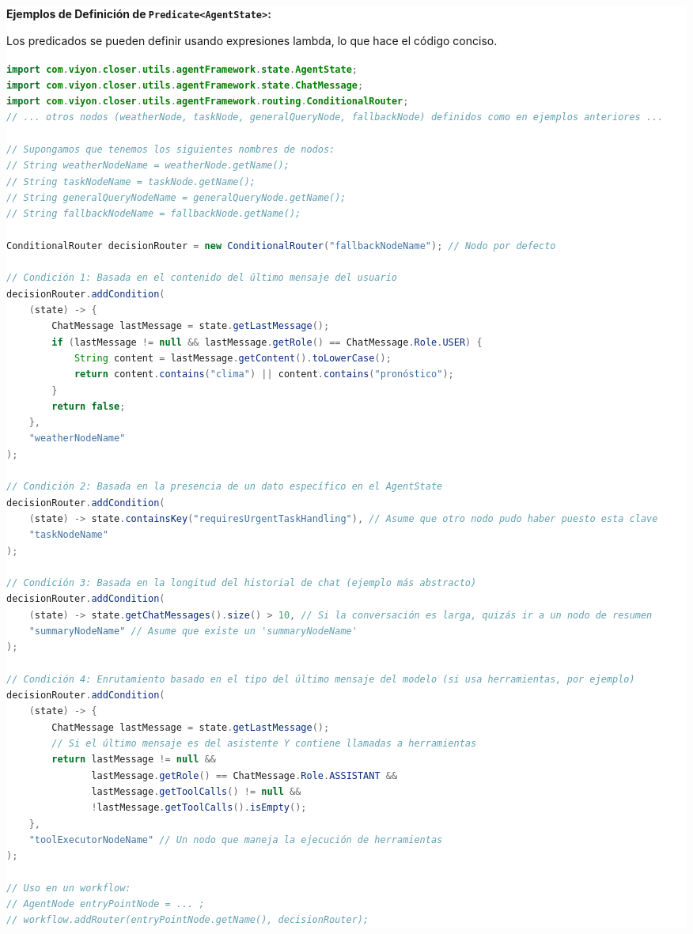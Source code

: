 **Ejemplos de Definición de `Predicate<AgentState>`:**

Los predicados se pueden definir usando expresiones lambda, lo que hace el código conciso.

```java
import com.viyon.closer.utils.agentFramework.state.AgentState;
import com.viyon.closer.utils.agentFramework.state.ChatMessage;
import com.viyon.closer.utils.agentFramework.routing.ConditionalRouter;
// ... otros nodos (weatherNode, taskNode, generalQueryNode, fallbackNode) definidos como en ejemplos anteriores ...

// Supongamos que tenemos los siguientes nombres de nodos:
// String weatherNodeName = weatherNode.getName();
// String taskNodeName = taskNode.getName();
// String generalQueryNodeName = generalQueryNode.getName();
// String fallbackNodeName = fallbackNode.getName();

ConditionalRouter decisionRouter = new ConditionalRouter("fallbackNodeName"); // Nodo por defecto

// Condición 1: Basada en el contenido del último mensaje del usuario
decisionRouter.addCondition(
    (state) -> {
        ChatMessage lastMessage = state.getLastMessage();
        if (lastMessage != null && lastMessage.getRole() == ChatMessage.Role.USER) {
            String content = lastMessage.getContent().toLowerCase();
            return content.contains("clima") || content.contains("pronóstico");
        }
        return false;
    },
    "weatherNodeName"
);

// Condición 2: Basada en la presencia de un dato específico en el AgentState
decisionRouter.addCondition(
    (state) -> state.containsKey("requiresUrgentTaskHandling"), // Asume que otro nodo pudo haber puesto esta clave
    "taskNodeName"
);

// Condición 3: Basada en la longitud del historial de chat (ejemplo más abstracto)
decisionRouter.addCondition(
    (state) -> state.getChatMessages().size() > 10, // Si la conversación es larga, quizás ir a un nodo de resumen
    "summaryNodeName" // Asume que existe un 'summaryNodeName'
);

// Condición 4: Enrutamiento basado en el tipo del último mensaje del modelo (si usa herramientas, por ejemplo)
decisionRouter.addCondition(
    (state) -> {
        ChatMessage lastMessage = state.getLastMessage();
        // Si el último mensaje es del asistente Y contiene llamadas a herramientas
        return lastMessage != null && 
               lastMessage.getRole() == ChatMessage.Role.ASSISTANT && 
               lastMessage.getToolCalls() != null && 
               !lastMessage.getToolCalls().isEmpty();
    },
    "toolExecutorNodeName" // Un nodo que maneja la ejecución de herramientas
);

// Uso en un workflow:
// AgentNode entryPointNode = ... ;
// workflow.addRouter(entryPointNode.getName(), decisionRouter);
```
